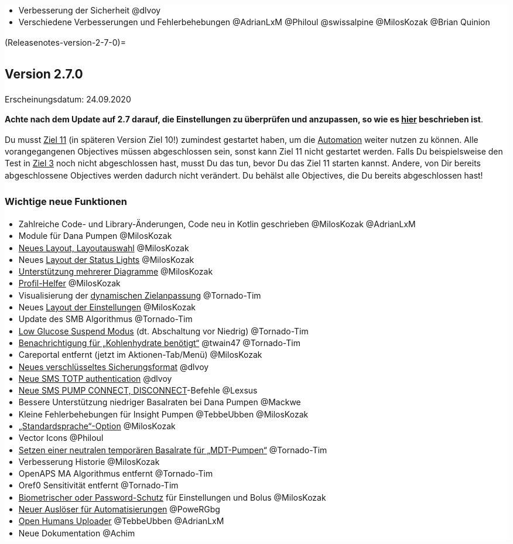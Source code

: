 - Verbesserung der Sicherheit @dlvoy
- Verschiedene Verbesserungen und Fehlerbehebungen @AdrianLxM @Philoul @swissalpine @MilosKozak @Brian Quinion

(Releasenotes-version-2-7-0)=
## Version 2.7.0

Erscheinungsdatum: 24.09.2020

**Achte nach dem Update auf 2.7 darauf, die Einstellungen zu überprüfen und anzupassen, so wie es [ hier](../Maintenance/Update2_7.md) beschrieben ist**.

Du musst [Ziel 11](#objectives-objective10) (in späteren Version Ziel 10!) zumindest gestartet haben, um die [Automation](../DailyLifeWithAaps/Automations.md) weiter nutzen zu können. Alle vorangegangenen Objectives müssen abgeschlossen sein, sonst kann Ziel 11 nicht gestartet werden. Falls Du beispielsweise den Test in [Ziel 3](#objectives-objective3) noch nicht abgeschlossen hast, musst Du das tun, bevor Du das Ziel 11 starten kannst. Andere, von Dir bereits abgeschlossene Objectives werden dadurch nicht verändert. Du behälst alle Objectives, die Du bereits abgeschlossen hast!

### Wichtige neue Funktionen

- Zahlreiche Code- und Library-Änderungen, Code neu in Kotlin geschrieben @MilosKozak @AdrianLxM
- Module für Dana Pumpen @MilosKozak
- [Neues Layout, Layoutauswahl](../DailyLifeWithAaps/AapsScreens.md) @MilosKozak
- Neues [Layout der Status Lights](#Preferences-status-lights) @MilosKozak
- [Unterstützung mehrerer Diagramme](#AapsScreens-activate-optional-information) @MilosKozak
- [Profil-Helfer](../SettingUpAaps/YourAapsProfile.md) @MilosKozak
- Visualisierung der [dynamischen Zielanpassung](#AapsScreens-visualization-of-dynamic-target-adjustment) @Tornado-Tim
- Neues [Layout der Einstellungen](../SettingUpAaps/Preferences.md) @MilosKozak
- Update des SMB Algorithmus @Tornado-Tim
- [Low Glucose Suspend Modus](#Preferences-aps-mode) (dt. Abschaltung vor Niedrig) @Tornado-Tim
- [Benachrichtigung für „Kohlenhydrate benötigt“](#key-aaps-features-minimal-carbs-required-for-suggestion) @twain47 @Tornado-Tim
- Careportal entfernt (jetzt im Aktionen-Tab/Menü) @MilosKozak
- [Neues verschlüsseltes Sicherungsformat](ExportImportSettings.md) @dlvoy
- [Neue SMS TOTP authentication](../RemoteFeatures/SMSCommands.md) @dlvoy
- [Neue SMS PUMP CONNECT, DISCONNECT](#SMSCommands-commands)-Befehle @Lexsus
- Bessere Unterstützung niedriger Basalraten bei Dana Pumpen @Mackwe
- Kleine Fehlerbehebungen für Insight Pumpen @TebbeUbben @MilosKozak
- [„Standardsprache“-Option](#Preferences-general) @MilosKozak
- Vector Icons @Philoul
- [Setzen einer neutralen temporären Basalrate für „MDT-Pumpen“](#MedtronicPump-configuration-of-the-pump) @Tornado-Tim
- Verbesserung Historie @MilosKozak
- OpenAPS MA Algorithmus entfernt @Tornado-Tim
- Oref0 Sensitivität entfernt @Tornado-Tim
- [Biometrischer oder Password-Schutz](#Preferences-protection) für Einstellungen und Bolus @MilosKozak
- [Neuer Auslöser für Automatisierungen](../DailyLifeWithAaps/Automations.md) @PoweRGbg
- [Open Humans Uploader](../SupportingAaps/OpenHumans.md) @TebbeUbben @AdrianLxM
- Neue Dokumentation @Achim
